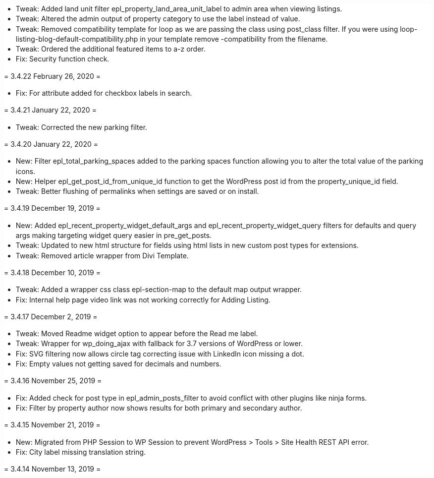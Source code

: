 - Tweak: Added land unit filter epl_property_land_area_unit_label to admin area when viewing listings.
- Tweak: Altered the admin output of property category to use the label instead of value.
- Tweak: Removed compatibility template for loop as we are passing the class using post_class filter. If you were using loop-listing-blog-default-compatibility.php in your template remove -compatibility from the filename.
- Tweak: Ordered the additional featured items to a-z order.
- Fix: Security function check.

= 3.4.22 February 26, 2020 =

- Fix: For attribute added for checkbox labels in search.

= 3.4.21 January 22, 2020 =

- Tweak: Corrected the new parking filter.

= 3.4.20 January 22, 2020 =

- New: Filter epl_total_parking_spaces added to the parking spaces function allowing you to alter the total value of the parking icons.
- New: Helper epl_get_post_id_from_unique_id function to get the WordPress post id from the property_unique_id field.
- Tweak: Better flushing of permalinks when settings are saved or on install.

= 3.4.19 December 19, 2019 =

- New: Added epl_recent_property_widget_default_args and epl_recent_property_widget_query filters for defaults and query args making targeting widget query easier in pre_get_posts.
- Tweak: Updated to new html structure for fields using html lists in new custom post types for extensions.
- Tweak: Removed article wrapper from Divi Template.

= 3.4.18 December 10, 2019 =

- Tweak: Added a wrapper css class epl-section-map to the default map output wrapper.
- Fix: Internal help page video link was not working correctly for Adding Listing.

= 3.4.17 December 2, 2019 =

- Tweak: Moved Readme widget option to appear before the Read me label.
- Tweak: Wrapper for wp_doing_ajax with fallback for 3.7 versions of WordPress or lower.
- Fix: SVG filtering now allows circle tag correcting issue with LinkedIn icon missing a dot.
- Fix: Empty values not getting saved for decimals and numbers.

= 3.4.16 November 25, 2019 =

- Fix: Added check for post type in epl_admin_posts_filter to avoid conflict with other plugins like ninja forms.
- Fix: Filter by property author now shows results for both primary and secondary author.

= 3.4.15 November 21, 2019 =

- New: Migrated from PHP Session to WP Session to prevent WordPress > Tools > Site Health REST API error.
- Fix: City label missing translation string.

= 3.4.14 November 13, 2019 =
